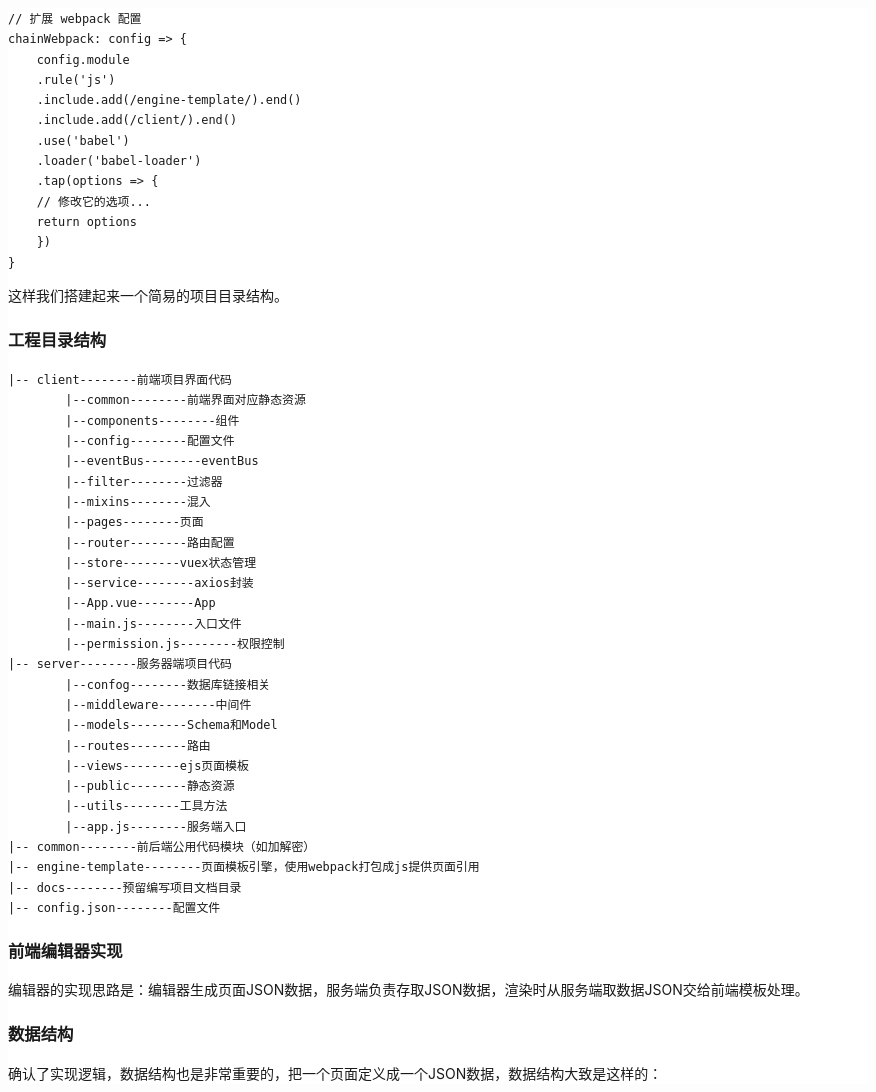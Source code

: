 ```
// 扩展 webpack 配置
chainWebpack: config => {
    config.module
    .rule('js')
    .include.add(/engine-template/).end()
    .include.add(/client/).end()
    .use('babel')
    .loader('babel-loader')
    .tap(options => {
    // 修改它的选项...
    return options
    })
}
```
这样我们搭建起来一个简易的项目目录结构。

###  工程目录结构
```
|-- client--------前端项目界面代码
        |--common--------前端界面对应静态资源
        |--components--------组件
        |--config--------配置文件
        |--eventBus--------eventBus
        |--filter--------过滤器
        |--mixins--------混入
        |--pages--------页面
        |--router--------路由配置
        |--store--------vuex状态管理
        |--service--------axios封装
        |--App.vue--------App
        |--main.js--------入口文件
        |--permission.js--------权限控制
|-- server--------服务器端项目代码
        |--confog--------数据库链接相关
        |--middleware--------中间件
        |--models--------Schema和Model
        |--routes--------路由
        |--views--------ejs页面模板
        |--public--------静态资源
        |--utils--------工具方法
        |--app.js--------服务端入口
|-- common--------前后端公用代码模块（如加解密）
|-- engine-template--------页面模板引擎，使用webpack打包成js提供页面引用
|-- docs--------预留编写项目文档目录
|-- config.json--------配置文件
```
### 前端编辑器实现
编辑器的实现思路是：编辑器生成页面JSON数据，服务端负责存取JSON数据，渲染时从服务端取数据JSON交给前端模板处理。

### 数据结构
确认了实现逻辑，数据结构也是非常重要的，把一个页面定义成一个JSON数据，数据结构大致是这样的：

